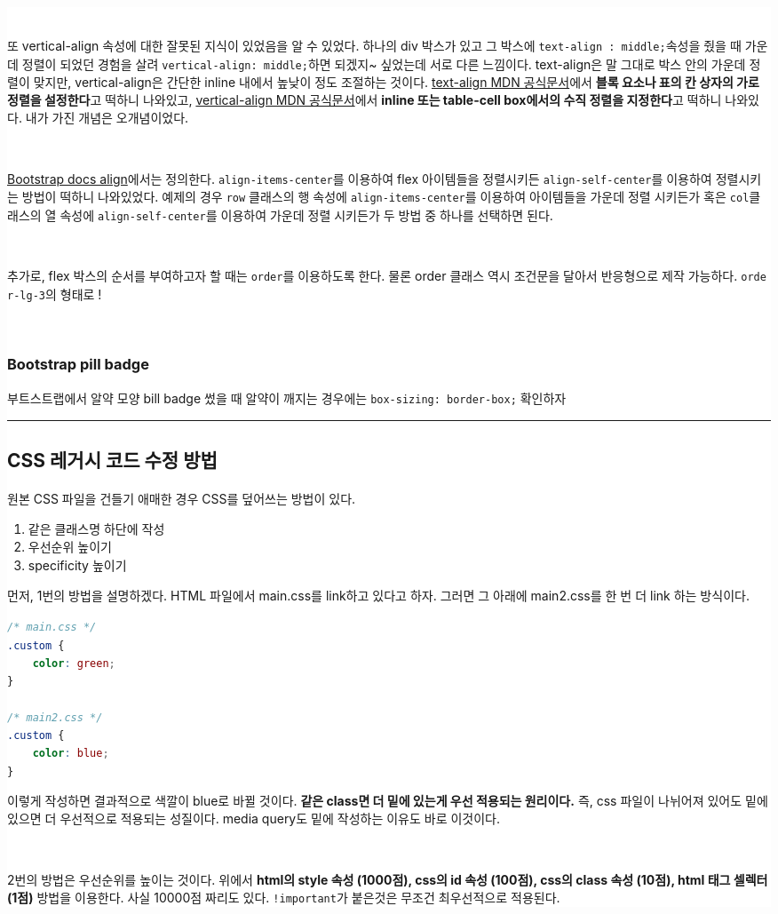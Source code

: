 <br>

또 vertical-align 속성에 대한 잘못된 지식이 있었음을 알 수 있었다. 하나의 div 박스가 있고 그 박스에 `text-align : middle;`속성을 줬을 때 가운데 정렬이 되었던 경험을 살려 `vertical-align: middle;`하면 되겠지~ 싶었는데 서로 다른 느낌이다. text-align은 말 그대로 박스 안의 가운데 정렬이 맞지만, vertical-align은 간단한 inline 내에서 높낮이 정도 조절하는 것이다. <a href='https://developer.mozilla.org/ko/docs/Web/CSS/text-align' target='_blank'>text-align MDN 공식문서</a>에서 **블록 요소나 표의 칸 상자의 가로 정렬을 설정한다**고 떡하니 나와있고, <a href='https://developer.mozilla.org/ko/docs/Web/CSS/vertical-align' target='_blank'>vertical-align MDN 공식문서</a>에서 **inline 또는 table-cell box에서의 수직 정렬을 지정한다**고 떡하니 나와있다. 내가 가진 개념은 오개념이었다.

<br>

<a href='https://getbootstrap.com/docs/5.1/utilities/flex/#align-items' target='_blank'>Bootstrap docs align</a>에서는 정의한다. `align-items-center`를 이용하여 flex 아이템들을 정렬시키든 `align-self-center`를 이용하여 정렬시키는 방법이 떡하니 나와있었다. 예제의 경우 `row` 클래스의 행 속성에 `align-items-center`를 이용하여 아이템들을 가운데 정렬 시키든가 혹은 `col`클래스의 열 속성에 `align-self-center`를 이용하여 가운데 정렬 시키든가 두 방법 중 하나를 선택하면 된다.

<br>

추가로, flex 박스의 순서를 부여하고자 할 때는 `order`를 이용하도록 한다. 물론 order 클래스 역시 조건문을 달아서 반응형으로 제작 가능하다. `order-lg-3`의 형태로 !

<br>

### Bootstrap pill badge  

부트스트랩에서 알약 모양 bill badge 썼을 때 알약이 깨지는 경우에는 `box-sizing: border-box;` 확인하자

<hr>

## CSS 레거시 코드 수정 방법

원본 CSS 파일을 건들기 애매한 경우 CSS를 덮어쓰는 방법이 있다.

1. 같은 클래스명 하단에 작성
2. 우선순위 높이기
3. specificity 높이기

먼저, 1번의 방법을 설명하겠다. HTML 파일에서 main.css를 link하고 있다고 하자. 그러면 그 아래에 main2.css를 한 번 더 link 하는 방식이다.


```css
/* main.css */
.custom {
	color: green;
}

/* main2.css */
.custom {
	color: blue;
}
```

이렇게 작성하면 결과적으로 색깔이 blue로 바뀔 것이다. **같은 class면 더 밑에 있는게 우선 적용되는 원리이다.** 즉, css 파일이 나뉘어져 있어도 밑에 있으면 더 우선적으로 적용되는 성질이다. media query도 밑에 작성하는 이유도 바로 이것이다.

<br>

2번의 방법은 우선순위를 높이는 것이다. 위에서 **html의 style 속성 (1000점), css의 id 속성 (100점), css의 class 속성 (10점), html 태그 셀렉터 (1점)** 방법을 이용한다. 사실 10000점 짜리도 있다. `!important`가 붙은것은 무조건 최우선적으로 적용된다.
